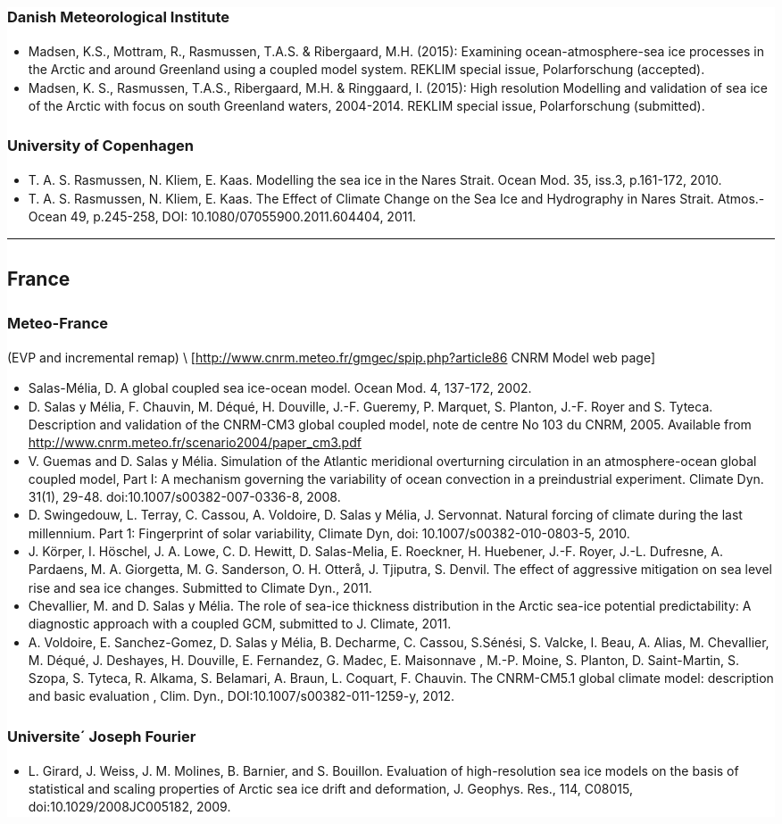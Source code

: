  ### Danish Meteorological Institute ### 

* Madsen, K.S., Mottram, R., Rasmussen, T.A.S. & Ribergaard, M.H. (2015): Examining ocean-atmosphere-sea ice processes in the Arctic and around Greenland using a coupled model system. REKLIM special issue, Polarforschung (accepted).
* Madsen, K. S., Rasmussen, T.A.S., Ribergaard, M.H. & Ringgaard, I. (2015): High resolution Modelling and validation of sea ice of the Arctic with focus on south Greenland waters, 2004-2014. REKLIM special issue, Polarforschung (submitted).

 ### University of Copenhagen ### 

* T. A. S. Rasmussen, N. Kliem, E. Kaas.  Modelling the sea ice in the Nares Strait. Ocean Mod. 35, iss.3, p.161-172, 2010.
* T. A. S. Rasmussen, N. Kliem, E. Kaas.  The Effect of Climate Change on the Sea Ice and Hydrography in Nares Strait. Atmos.-Ocean 49, p.245-258, DOI: 10.1080/07055900.2011.604404, 2011.

---------

 ## France ##

 ### Meteo-France ### 

(EVP and incremental remap) \\
[http://www.cnrm.meteo.fr/gmgec/spip.php?article86 CNRM Model web page]
* Salas-Mélia, D. A global coupled sea ice-ocean model. Ocean Mod. 4, 137-172, 2002.
* D. Salas y Mélia, F. Chauvin, M. Déqué, H. Douville, J.-F. Gueremy, P. Marquet, S. Planton, J.-F. Royer and S. Tyteca.  Description and validation of the CNRM-CM3 global coupled model, note de centre No 103 du CNRM, 2005. Available from http://www.cnrm.meteo.fr/scenario2004/paper_cm3.pdf
* V. Guemas and D. Salas y Mélia.  Simulation of the Atlantic meridional overturning circulation in an atmosphere-ocean global coupled model, Part I: A mechanism governing the variability of ocean convection in a preindustrial experiment. Climate Dyn. 31(1), 29-48. doi:10.1007/s00382-007-0336-8, 2008.
* D. Swingedouw, L. Terray, C. Cassou, A. Voldoire, D. Salas y Mélia, J. Servonnat. Natural forcing of climate during the last millennium. Part 1: Fingerprint of solar variability, Climate Dyn, doi: 10.1007/s00382-010-0803-5, 2010.
* J. Körper, I. Höschel, J. A. Lowe, C. D. Hewitt, D. Salas-Melia, E. Roeckner, H. Huebener, J.-F. Royer, J.-L. Dufresne, A. Pardaens, M. A. Giorgetta, M. G. Sanderson, O. H. Otterå, J. Tjiputra, S. Denvil. The effect of aggressive mitigation on sea level rise and sea ice changes. Submitted to Climate Dyn., 2011.
* Chevallier, M. and D. Salas y Mélia. The role of sea-ice thickness distribution in the Arctic sea-ice potential predictability: A diagnostic approach with a coupled GCM, submitted to J. Climate, 2011.
* A. Voldoire, E. Sanchez-Gomez, D. Salas y Mélia, B. Decharme, C. Cassou, S.Sénési, S. Valcke, I. Beau, A. Alias, M. Chevallier, M. Déqué, J. Deshayes, H. Douville, E. Fernandez, G. Madec, E. Maisonnave , M.-P. Moine, S. Planton, D. Saint-Martin, S. Szopa, S. Tyteca, R. Alkama, S. Belamari, A. Braun, L. Coquart, F. Chauvin. The CNRM-CM5.1 global climate model: description and basic evaluation , Clim. Dyn., DOI:10.1007/s00382-011-1259-y, 2012.

 ### Universite´ Joseph Fourier ### 

* L. Girard, J. Weiss, J. M. Molines, B. Barnier, and S. Bouillon. Evaluation of high-resolution sea ice models on the basis of statistical and scaling properties of Arctic sea ice drift and deformation, J. Geophys. Res., 114, C08015, doi:10.1029/2008JC005182, 2009. 
